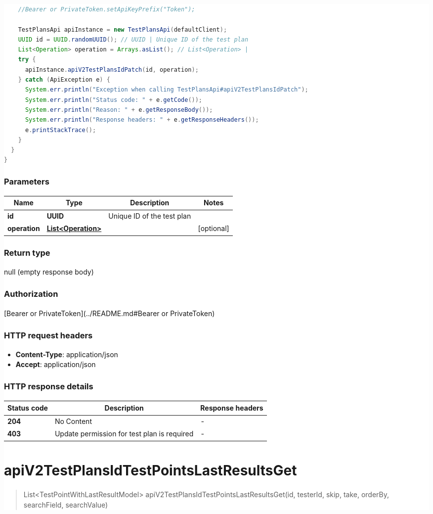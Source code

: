 ```java
    //Bearer or PrivateToken.setApiKeyPrefix("Token");

    TestPlansApi apiInstance = new TestPlansApi(defaultClient);
    UUID id = UUID.randomUUID(); // UUID | Unique ID of the test plan
    List<Operation> operation = Arrays.asList(); // List<Operation> | 
    try {
      apiInstance.apiV2TestPlansIdPatch(id, operation);
    } catch (ApiException e) {
      System.err.println("Exception when calling TestPlansApi#apiV2TestPlansIdPatch");
      System.err.println("Status code: " + e.getCode());
      System.err.println("Reason: " + e.getResponseBody());
      System.err.println("Response headers: " + e.getResponseHeaders());
      e.printStackTrace();
    }
  }
}
```

### Parameters

| Name | Type | Description  | Notes |
|------------- | ------------- | ------------- | -------------|
| **id** | **UUID**| Unique ID of the test plan | |
| **operation** | [**List&lt;Operation&gt;**](Operation.md)|  | [optional] |

### Return type

null (empty response body)

### Authorization

[Bearer or PrivateToken](../README.md#Bearer or PrivateToken)

### HTTP request headers

 - **Content-Type**: application/json
 - **Accept**: application/json

### HTTP response details
| Status code | Description | Response headers |
|-------------|-------------|------------------|
| **204** | No Content |  -  |
| **403** | Update permission for test plan is required |  -  |

<a id="apiV2TestPlansIdTestPointsLastResultsGet"></a>
# **apiV2TestPlansIdTestPointsLastResultsGet**
> List&lt;TestPointWithLastResultModel&gt; apiV2TestPlansIdTestPointsLastResultsGet(id, testerId, skip, take, orderBy, searchField, searchValue)
